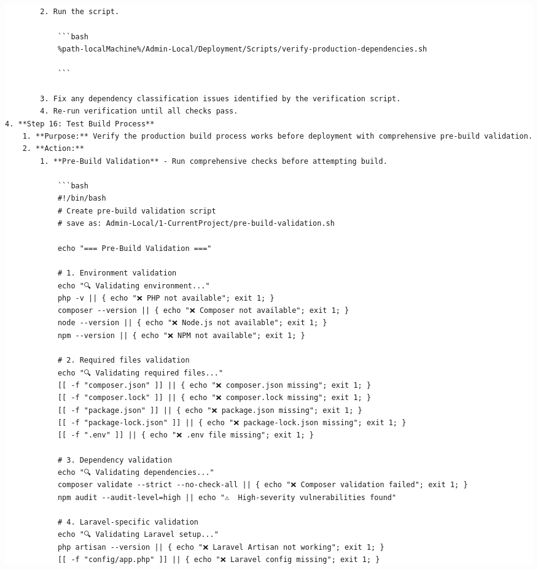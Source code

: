             2. Run the script.
                
                ```bash
                %path-localMachine%/Admin-Local/Deployment/Scripts/verify-production-dependencies.sh
                
                ```
                
            3. Fix any dependency classification issues identified by the verification script.
            4. Re-run verification until all checks pass.
    4. **Step 16: Test Build Process**
        1. **Purpose:** Verify the production build process works before deployment with comprehensive pre-build validation.
        2. **Action:**
            1. **Pre-Build Validation** - Run comprehensive checks before attempting build.
                
                ```bash
                #!/bin/bash
                # Create pre-build validation script
                # save as: Admin-Local/1-CurrentProject/pre-build-validation.sh
                
                echo "=== Pre-Build Validation ==="
                
                # 1. Environment validation
                echo "🔍 Validating environment..."
                php -v || { echo "❌ PHP not available"; exit 1; }
                composer --version || { echo "❌ Composer not available"; exit 1; }
                node --version || { echo "❌ Node.js not available"; exit 1; }
                npm --version || { echo "❌ NPM not available"; exit 1; }
                
                # 2. Required files validation
                echo "🔍 Validating required files..."
                [[ -f "composer.json" ]] || { echo "❌ composer.json missing"; exit 1; }
                [[ -f "composer.lock" ]] || { echo "❌ composer.lock missing"; exit 1; }
                [[ -f "package.json" ]] || { echo "❌ package.json missing"; exit 1; }
                [[ -f "package-lock.json" ]] || { echo "❌ package-lock.json missing"; exit 1; }
                [[ -f ".env" ]] || { echo "❌ .env file missing"; exit 1; }
                
                # 3. Dependency validation
                echo "🔍 Validating dependencies..."
                composer validate --strict --no-check-all || { echo "❌ Composer validation failed"; exit 1; }
                npm audit --audit-level=high || echo "⚠️  High-severity vulnerabilities found"
                
                # 4. Laravel-specific validation
                echo "🔍 Validating Laravel setup..."
                php artisan --version || { echo "❌ Laravel Artisan not working"; exit 1; }
                [[ -f "config/app.php" ]] || { echo "❌ Laravel config missing"; exit 1; }
                